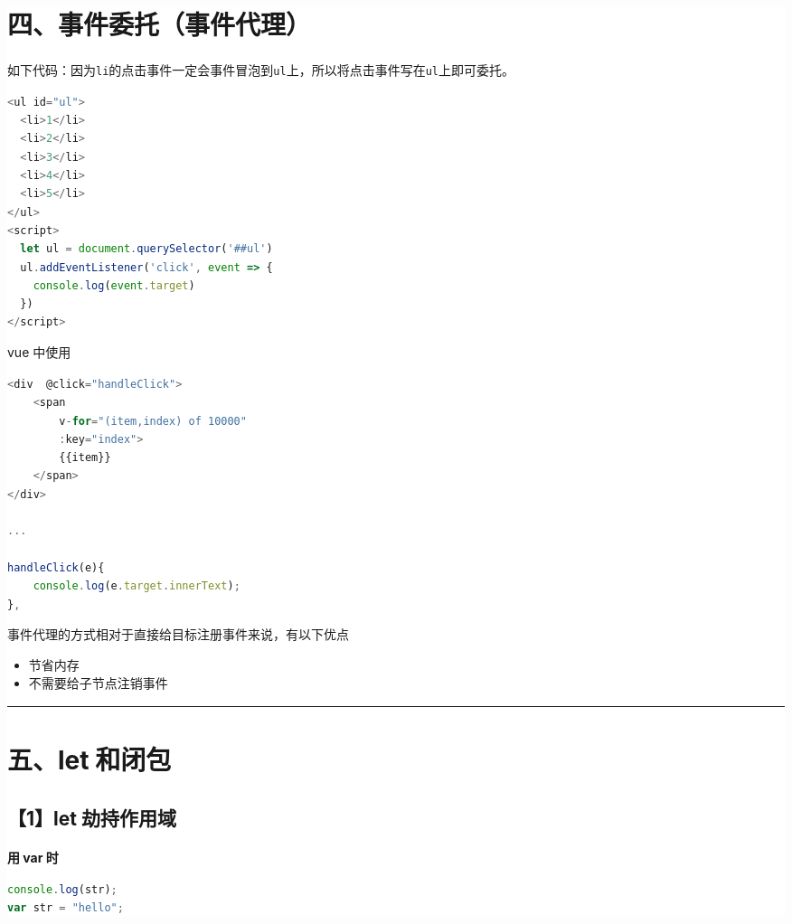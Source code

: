 
# 四、事件委托（事件代理）

如下代码：因为`li`的点击事件一定会事件冒泡到`ul`上，所以将点击事件写在`ul`上即可委托。

```js
<ul id="ul">
  <li>1</li>
  <li>2</li>
  <li>3</li>
  <li>4</li>
  <li>5</li>
</ul>
<script>
  let ul = document.querySelector('##ul')
  ul.addEventListener('click', event => {
    console.log(event.target)
  })
</script>
```

vue 中使用

```js
<div  @click="handleClick">
    <span
        v-for="(item,index) of 10000"
        :key="index">
        {{item}}
    </span>
</div>

...

handleClick(e){
    console.log(e.target.innerText);
},
```

事件代理的方式相对于直接给目标注册事件来说，有以下优点

- 节省内存
- 不需要给子节点注销事件

---

# 五、let 和闭包

## 【1】let 劫持作用域

**用 var 时**

```js
console.log(str);
var str = "hello";
```
